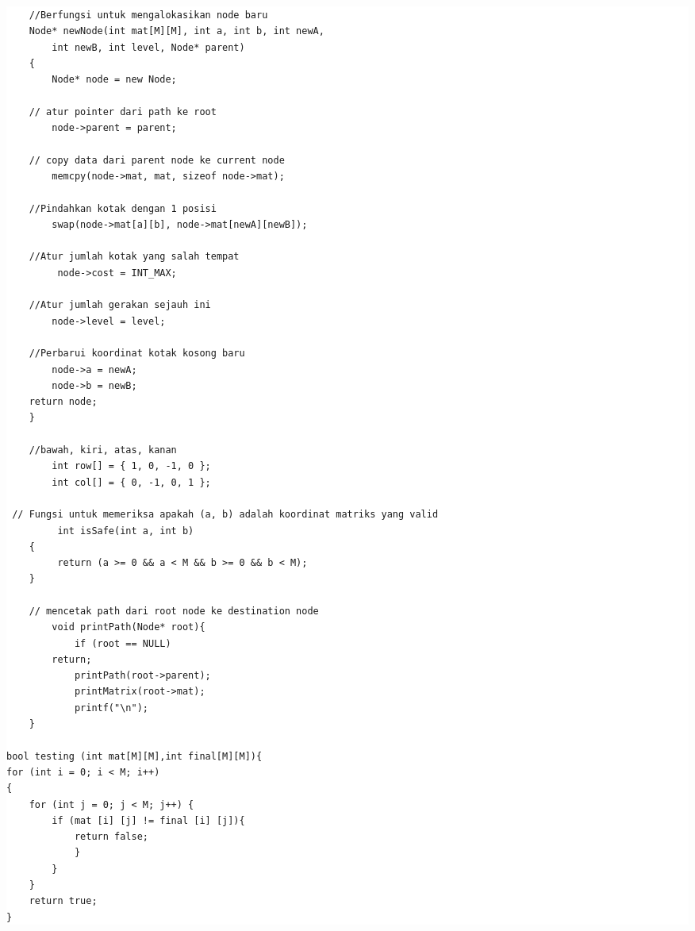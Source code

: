         //Berfungsi untuk mengalokasikan node baru
        Node* newNode(int mat[M][M], int a, int b, int newA, 
            int newB, int level, Node* parent) 
        { 
            Node* node = new Node; 

        // atur pointer dari path ke root 
            node->parent = parent; 

        // copy data dari parent node ke current node 
            memcpy(node->mat, mat, sizeof node->mat); 

        //Pindahkan kotak dengan 1 posisi 
            swap(node->mat[a][b], node->mat[newA][newB]); 

        //Atur jumlah kotak yang salah tempat 
             node->cost = INT_MAX; 

        //Atur jumlah gerakan sejauh ini
            node->level = level; 

        //Perbarui koordinat kotak kosong baru
            node->a = newA; 
            node->b = newB; 
        return node; 
        } 

        //bawah, kiri, atas, kanan
            int row[] = { 1, 0, -1, 0 }; 
            int col[] = { 0, -1, 0, 1 }; 

     // Fungsi untuk memeriksa apakah (a, b) adalah koordinat matriks yang valid
             int isSafe(int a, int b) 
        { 
             return (a >= 0 && a < M && b >= 0 && b < M); 
        } 

        // mencetak path dari root node ke destination node 
            void printPath(Node* root){ 
                if (root == NULL) 
            return; 
                printPath(root->parent); 
                printMatrix(root->mat);     
                printf("\n"); 
        } 

	bool testing (int mat[M][M],int final[M][M]){
 	for (int i = 0; i < M; i++) 
	{ 
		for (int j = 0; j < M; j++) {
			if (mat [i] [j] != final [i] [j]){
				return false;
				} 
			}
		}
 		return true;
 	}
